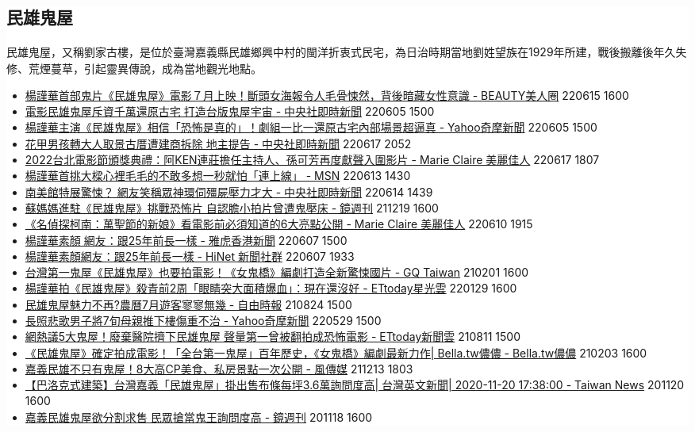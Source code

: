## 民雄鬼屋

民雄鬼屋，又稱劉家古樓，是位於臺灣嘉義縣民雄鄉興中村的閩洋折衷式民宅，為日治時期當地劉姓望族在1929年所建，戰後搬離後年久失修、荒煙蔓草，引起靈異傳說，成為當地觀光地點。
- [楊謹華首部鬼片《民雄鬼屋》電影７月上映！斷頭女海報令人毛骨悚然，背後暗藏女性意識 - BEAUTY美人圈](https://www.beauty321.com/post/48807 "楊謹華首部鬼片《民雄鬼屋》電影７月上映！斷頭女海報令人毛骨悚然，背後暗藏女性意識 - BEAUTY美人圈") 220615 1600
- [電影民雄鬼屋斥資千萬還原古宅 打造台版鬼屋宇宙 - 中央社即時新聞](https://www.cna.com.tw/news/amov/202206050061.aspx "電影民雄鬼屋斥資千萬還原古宅 打造台版鬼屋宇宙 - 中央社即時新聞") 220605 1500
- [楊謹華主演《民雄鬼屋》相信「恐怖是真的」！劇組一比一還原古宅內部場景超逼真 - Yahoo奇摩新聞](https://tw.news.yahoo.com/%E6%A5%8A%E8%AC%B9%E8%8F%AF%E4%B8%BB%E6%BC%94%E3%80%8A%E6%B0%91%E9%9B%84%E9%AC%BC%E5%B1%8B%E3%80%8B%E7%9B%B8%E4%BF%A1%E3%80%8C%E6%81%90%E6%80%96%E6%98%AF%E7%9C%9F%E7%9A%84%E3%80%8D%EF%BC%81%E5%8A%87%E7%B5%84%E4%B8%80%E6%AF%94%E4%B8%80%E9%82%84%E5%8E%9F%E5%8F%A4%E5%AE%85%E5%85%A7%E9%83%A8%E5%A0%B4%E6%99%AF%E8%B6%85%E9%80%BC%E7%9C%9F-151836141.html "楊謹華主演《民雄鬼屋》相信「恐怖是真的」！劇組一比一還原古宅內部場景超逼真 - Yahoo奇摩新聞") 220605 1500
- [花甲男孩轉大人取景古厝遭建商拆除 地主提告 - 中央社即時新聞](https://www.cna.com.tw/news/aloc/202206170359.aspx "花甲男孩轉大人取景古厝遭建商拆除 地主提告 - 中央社即時新聞") 220617 2052
- [2022台北電影節頒獎典禮：阿KEN連莊擔任主持人、孫可芳再度獻聲入圍影片 - Marie Claire 美麗佳人](https://www.marieclaire.com.tw/entertainment/movie/66377 "2022台北電影節頒獎典禮：阿KEN連莊擔任主持人、孫可芳再度獻聲入圍影片 - Marie Claire 美麗佳人") 220617 1807
- [楊謹華首挑大樑心裡毛毛的不敢多想一秒就怕「連上線」 - MSN](https://www.msn.com/zh-tw/news/other/%E6%A5%8A%E8%AC%B9%E8%8F%AF%E9%A6%96%E6%8C%91%E5%A4%A7%E6%A8%91%E5%BF%83%E8%A3%A1%E6%AF%9B%E6%AF%9B%E7%9A%84-%E4%B8%8D%E6%95%A2%E5%A4%9A%E6%83%B3%E4%B8%80%E7%A7%92%E5%B0%B1%E6%80%95%E3%80%8C%E9%80%A3%E4%B8%8A%E7%B7%9A%E3%80%8D/ar-AAYocHd "楊謹華首挑大樑心裡毛毛的不敢多想一秒就怕「連上線」 - MSN") 220613 1430
- [南美館特展驚悚？ 網友笑稱眾神環伺殭屍壓力才大 - 中央社即時新聞](https://www.cna.com.tw/news/acul/202206140178.aspx "南美館特展驚悚？ 網友笑稱眾神環伺殭屍壓力才大 - 中央社即時新聞") 220614 1439
- [蘇媽媽進駐《民雄鬼屋》挑戰恐怖片 自認膽小拍片曾遭鬼壓床 - 鏡週刊](https://www.mirrormedia.mg/story/20211220ent006/ "蘇媽媽進駐《民雄鬼屋》挑戰恐怖片 自認膽小拍片曾遭鬼壓床 - 鏡週刊") 211219 1600
- [《名偵探柯南：萬聖節的新娘》看電影前必須知道的6大亮點公開 - Marie Claire 美麗佳人](https://www.marieclaire.com.tw/entertainment/movie/66225 "《名偵探柯南：萬聖節的新娘》看電影前必須知道的6大亮點公開 - Marie Claire 美麗佳人") 220610 1915
- [楊謹華素顏 網友：跟25年前長一樣 - 雅虎香港新聞](https://hk.news.yahoo.com/%E6%A5%8A%E8%AC%B9%E8%8F%AF%E7%B4%A0%E9%A1%8F-%E7%B6%B2%E5%8F%8B-%E8%B7%9F25%E5%B9%B4%E5%89%8D%E9%95%B7-%E6%A8%A3-114016274.html "楊謹華素顏 網友：跟25年前長一樣 - 雅虎香港新聞") 220607 1500
- [楊謹華素顏網友：跟25年前長一樣 - HiNet 新聞社群](https://times.hinet.net/news/23956123 "楊謹華素顏網友：跟25年前長一樣 - HiNet 新聞社群") 220607 1933
- [台灣第一鬼屋《民雄鬼屋》也要拍電影！《女鬼橋》編劇打造全新驚悚國片 - GQ Taiwan](https://www.gq.com.tw/entertainment/article/%E6%B0%91%E9%9B%84%E9%AC%BC%E5%B1%8B-%E9%AC%BC%E5%B1%8B-%E9%9B%BB%E5%BD%B1-%E6%81%90%E6%80%96%E7%89%87 "台灣第一鬼屋《民雄鬼屋》也要拍電影！《女鬼橋》編劇打造全新驚悚國片 - GQ Taiwan") 210201 1600
- [楊謹華拍《民雄鬼屋》殺青前2周「眼睛突大面積爆血」：現在還沒好 - ETtoday星光雲](https://star.ettoday.net/news/2180887 "楊謹華拍《民雄鬼屋》殺青前2周「眼睛突大面積爆血」：現在還沒好 - ETtoday星光雲") 220129 1600
- [民雄鬼屋魅力不再?農曆7月遊客寥寥無幾 - 自由時報](https://news.ltn.com.tw/news/life/breakingnews/3648622 "民雄鬼屋魅力不再?農曆7月遊客寥寥無幾 - 自由時報") 210824 1500
- [長照悲歌男子將7旬母親推下樓傷重不治 - Yahoo奇摩新聞](https://tw.news.yahoo.com/%E9%95%B7%E7%85%A7%E6%82%B2%E6%AD%8C-%E7%94%B7%E5%AD%90%E5%B0%877%E6%97%AC%E6%AF%8D%E8%A6%AA%E6%8E%A8%E4%B8%8B%E6%A8%93%E5%82%B7%E9%87%8D%E4%B8%8D%E6%B2%BB-052003182.html "長照悲歌男子將7旬母親推下樓傷重不治 - Yahoo奇摩新聞") 220529 1500
- [網熱議5大鬼屋！廢棄醫院擠下民雄鬼屋 聲量第一曾被翻拍成恐怖電影 - ETtoday新聞雲](https://www.ettoday.net/news/20210811/2053547.htm "網熱議5大鬼屋！廢棄醫院擠下民雄鬼屋 聲量第一曾被翻拍成恐怖電影 - ETtoday新聞雲") 210811 1500
- [《民雄鬼屋》確定拍成電影！「全台第一鬼屋」百年歷史，《女鬼橋》編劇最新力作| Bella.tw儂儂 - Bella.tw儂儂](https://www.bella.tw/articles/movies&culture/27868 "《民雄鬼屋》確定拍成電影！「全台第一鬼屋」百年歷史，《女鬼橋》編劇最新力作| Bella.tw儂儂 - Bella.tw儂儂") 210203 1600
- [嘉義民雄不只有鬼屋！8大高CP美食、私房景點一次公開 - 風傳媒](https://www.storm.mg/lifestyle/4098034?page=1 "嘉義民雄不只有鬼屋！8大高CP美食、私房景點一次公開 - 風傳媒") 211213 1803
- [【巴洛克式建築】台灣嘉義「民雄鬼屋」掛出售布條每坪3.6萬詢問度高| 台灣英文新聞| 2020-11-20 17:38:00 - Taiwan News](https://www.taiwannews.com.tw/ch/news/4058411 "【巴洛克式建築】台灣嘉義「民雄鬼屋」掛出售布條每坪3.6萬詢問度高| 台灣英文新聞| 2020-11-20 17:38:00 - Taiwan News") 201120 1600
- [嘉義民雄鬼屋欲分割求售 民眾搶當鬼王詢問度高 - 鏡週刊](https://www.mirrormedia.mg/story/20201119edi033/ "嘉義民雄鬼屋欲分割求售 民眾搶當鬼王詢問度高 - 鏡週刊") 201118 1600
